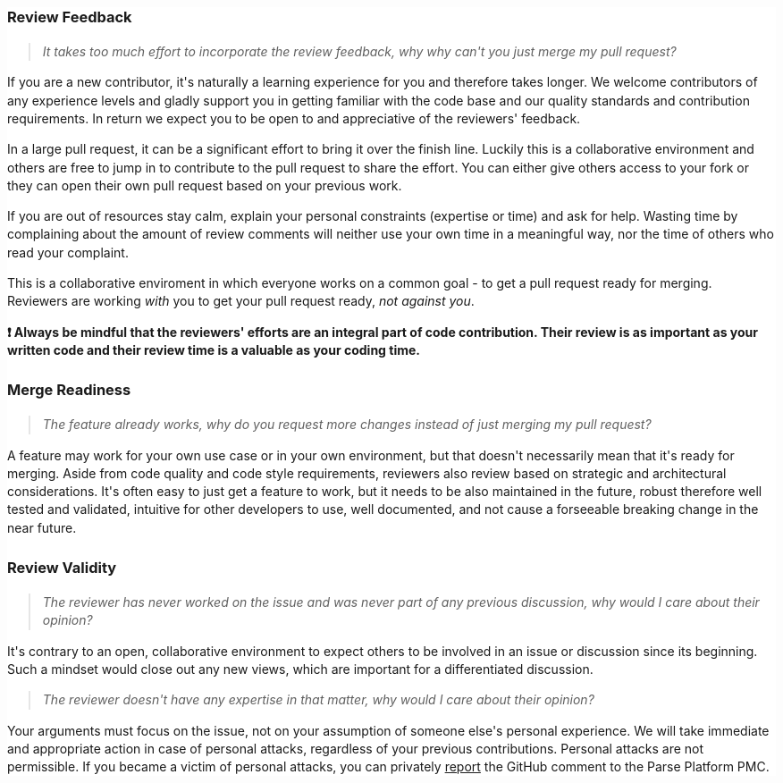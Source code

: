 ### Review Feedback

> *It takes too much effort to incorporate the review feedback, why why can't you just merge my pull request?*

If you are a new contributor, it's naturally a learning experience for you and therefore takes longer. We welcome contributors of any experience levels and gladly support you in getting familiar with the code base and our quality standards and contribution requirements. In return we expect you to be open to and appreciative of the reviewers' feedback.

In a large pull request, it can be a significant effort to bring it over the finish line. Luckily this is a collaborative environment and others are free to jump in to contribute to the pull request to share the effort. You can either give others access to your fork or they can open their own pull request based on your previous work.

If you are out of resources stay calm, explain your personal constraints (expertise or time) and ask for help. Wasting time by complaining about the amount of review comments will neither use your own time in a meaningful way, nor the time of others who read your complaint.

This is a collaborative enviroment in which everyone works on a common goal - to get a pull request ready for merging. Reviewers are working *with* you to get your pull request ready, *not against you*.

**❗️ Always be mindful that the reviewers' efforts are an integral part of code contribution. Their review is as important as your written code and their review time is a valuable as your coding time.**

### Merge Readiness

> *The feature already works, why do you request more changes instead of just merging my pull request?*

A feature may work for your own use case or in your own environment, but that doesn't necessarily mean that it's ready for merging. Aside from code quality and code style requirements, reviewers also review based on strategic and architectural considerations. It's often easy to just get a feature to work, but it needs to be also maintained in the future, robust therefore well tested and validated, intuitive for other developers to use, well documented, and not cause a forseeable breaking change in the near future.

### Review Validity

> *The reviewer has never worked on the issue and was never part of any previous discussion, why would I care about their opinion?*

It's contrary to an open, collaborative environment to expect others to be involved in an issue or discussion since its beginning. Such a mindset would close out any new views, which are important for a differentiated discussion.

> *The reviewer doesn't have any expertise in that matter, why would I care about their opinion?*

Your arguments must focus on the issue, not on your assumption of someone else's personal experience. We will take immediate and appropriate action in case of personal attacks, regardless of your previous contributions. Personal attacks are not permissible. If you became a victim of personal attacks, you can privately [report](https://docs.github.com/en/communities/maintaining-your-safety-on-github/reporting-abuse-or-spam) the GitHub comment to the Parse Platform PMC.
